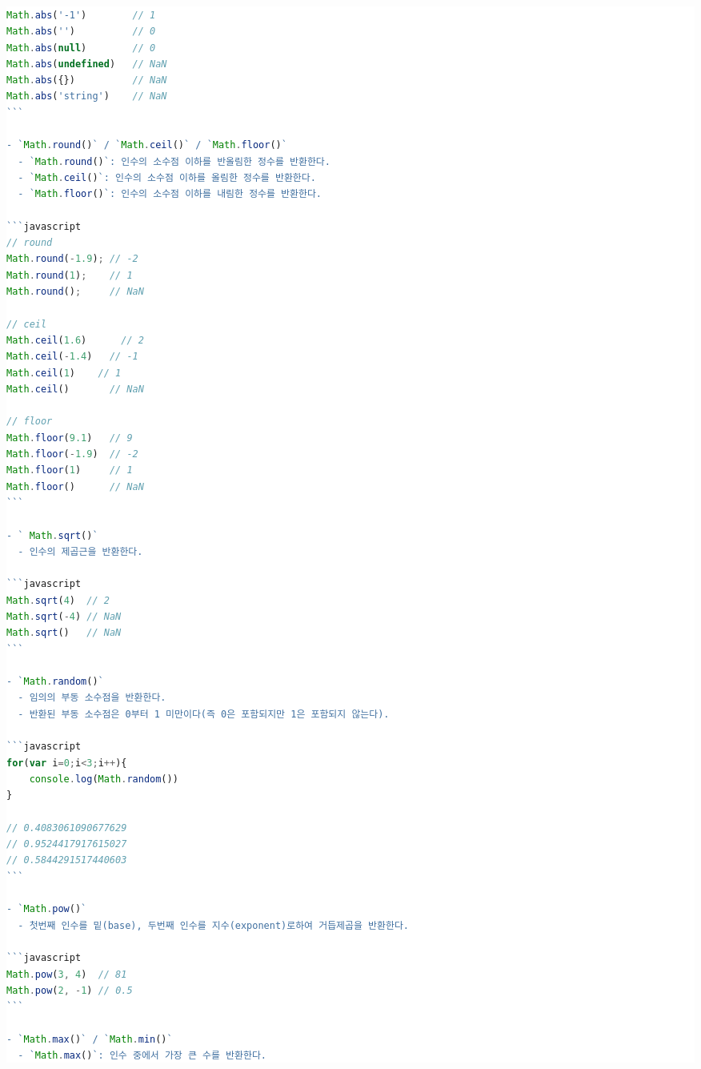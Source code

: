   ````javascript
  Math.abs('-1')     	// 1
  Math.abs('')       	// 0
  Math.abs(null)     	// 0
  Math.abs(undefined)	// NaN
  Math.abs({})       	// NaN
  Math.abs('string') 	// NaN
  ```

  - `Math.round()` / `Math.ceil()` / `Math.floor()`
    - `Math.round()`: 인수의 소수점 이하를 반올림한 정수를 반환한다.
    - `Math.ceil()`: 인수의 소수점 이하를 올림한 정수를 반환한다.
    - `Math.floor()`: 인수의 소수점 이하를 내림한 정수를 반환한다.

  ```javascript
  // round
  Math.round(-1.9); // -2
  Math.round(1);    // 1
  Math.round();     // NaN
  
  // ceil
  Math.ceil(1.6)	  // 2
  Math.ceil(-1.4)   // -1
  Math.ceil(1)	  // 1
  Math.ceil()       // NaN
  
  // floor
  Math.floor(9.1)   // 9
  Math.floor(-1.9)  // -2
  Math.floor(1)     // 1
  Math.floor()      // NaN
  ```

  - ` Math.sqrt()`
    - 인수의 제곱근을 반환한다.

  ```javascript
  Math.sqrt(4)  // 2
  Math.sqrt(-4) // NaN
  Math.sqrt()   // NaN
  ```

  - `Math.random()`
    - 임의의 부동 소수점을 반환한다.
    - 반환된 부동 소수점은 0부터 1 미만이다(즉 0은 포함되지만 1은 포함되지 않는다).

  ```javascript
  for(var i=0;i<3;i++){
      console.log(Math.random())
  }
  
  // 0.4083061090677629
  // 0.9524417917615027
  // 0.5844291517440603
  ```

  - `Math.pow()`
    - 첫번째 인수를 밑(base), 두번째 인수를 지수(exponent)로하여 거듭제곱을 반환한다.

  ```javascript
  Math.pow(3, 4)  // 81
  Math.pow(2, -1) // 0.5
  ```

  - `Math.max()` / `Math.min()` 
    - `Math.max()`: 인수 중에서 가장 큰 수를 반환한다.
  ````